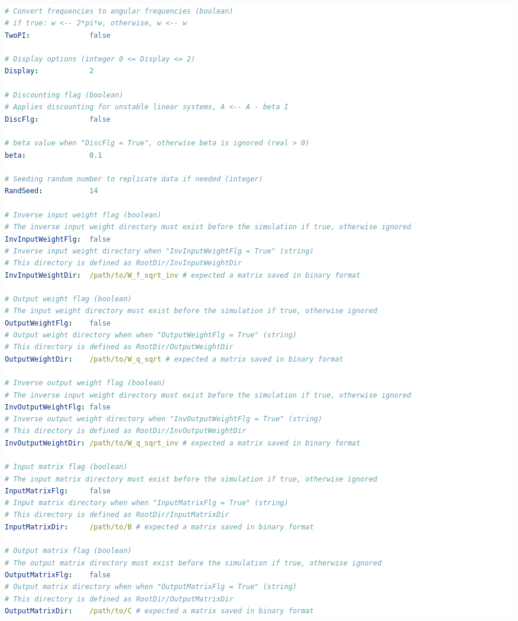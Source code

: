 ```yaml
# Convert frequencies to angular frequencies (boolean)
# if true: w <-- 2*pi*w, otherwise, w <-- w
TwoPI:              false

# Display options (integer 0 <= Display <= 2)
Display:            2

# Discounting flag (boolean)
# Applies discounting for unstable linear systems, A <-- A - beta I
DiscFlg:            false

# beta value when "DiscFlg = True", otherwise beta is ignored (real > 0)
beta:               0.1

# Seeding random number to replicate data if needed (integer)
RandSeed:           14

# Inverse input weight flag (boolean)
# The inverse input weight directory must exist before the simulation if true, otherwise ignored
InvInputWeightFlg:  false
# Inverse input weight directory when "InvInputWeightFlg = True" (string)
# This directory is defined as RootDir/InvInputWeightDir
InvInputWeightDir:  /path/to/W_f_sqrt_inv # expected a matrix saved in binary format

# Output weight flag (boolean)
# The input weight directory must exist before the simulation if true, otherwise ignored
OutputWeightFlg:    false
# Output weight directory when when "OutputWeightFlg = True" (string)
# This directory is defined as RootDir/OutputWeightDir
OutputWeightDir:    /path/to/W_q_sqrt # expected a matrix saved in binary format

# Inverse output weight flag (boolean)
# The inverse input weight directory must exist before the simulation if true, otherwise ignored
InvOutputWeightFlg: false
# Inverse output weight directory when "InvOutputWeightFlg = True" (string)
# This directory is defined as RootDir/InvOutputWeightDir
InvOutputWeightDir: /path/to/W_q_sqrt_inv # expected a matrix saved in binary format

# Input matrix flag (boolean)
# The input matrix directory must exist before the simulation if true, otherwise ignored
InputMatrixFlg:     false
# Input matrix directory when when "InputMatrixFlg = True" (string)
# This directory is defined as RootDir/InputMatrixDir
InputMatrixDir:     /path/to/B # expected a matrix saved in binary format

# Output matrix flag (boolean)
# The output matrix directory must exist before the simulation if true, otherwise ignored
OutputMatrixFlg:    false
# Output matrix directory when when "OutputMatrixFlg = True" (string)
# This directory is defined as RootDir/OutputMatrixDir
OutputMatrixDir:    /path/to/C # expected a matrix saved in binary format

```
